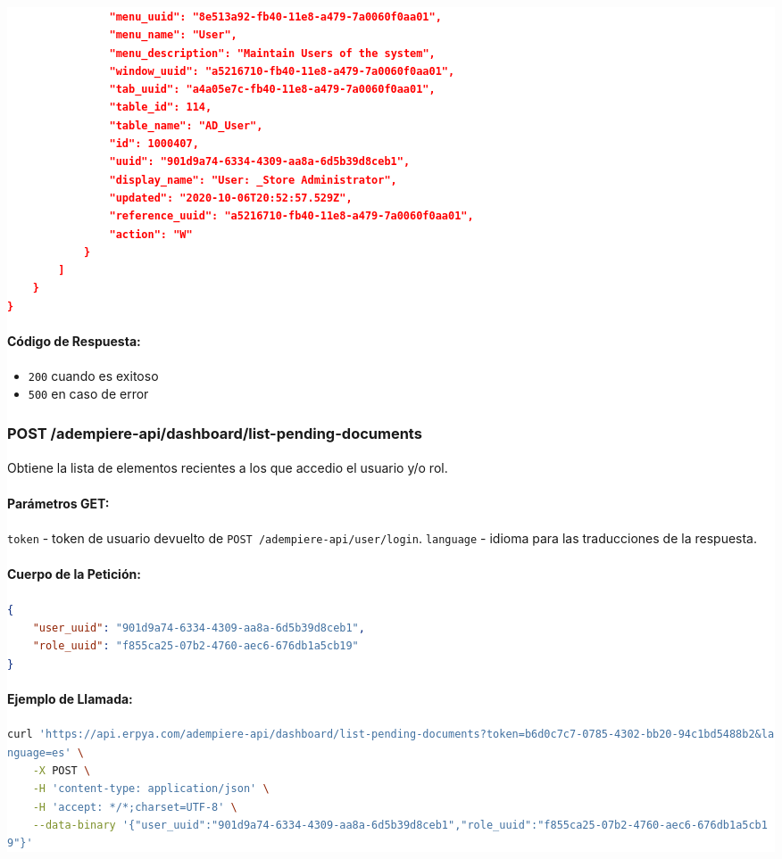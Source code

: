```json
				"menu_uuid": "8e513a92-fb40-11e8-a479-7a0060f0aa01",
				"menu_name": "User",
				"menu_description": "Maintain Users of the system",
				"window_uuid": "a5216710-fb40-11e8-a479-7a0060f0aa01",
				"tab_uuid": "a4a05e7c-fb40-11e8-a479-7a0060f0aa01",
				"table_id": 114,
				"table_name": "AD_User",
				"id": 1000407,
				"uuid": "901d9a74-6334-4309-aa8a-6d5b39d8ceb1",
				"display_name": "User: _Store Administrator",
				"updated": "2020-10-06T20:52:57.529Z",
				"reference_uuid": "a5216710-fb40-11e8-a479-7a0060f0aa01",
				"action": "W"
			}
		]
	}
}
```

#### Código de Respuesta:

- `200` cuando es exitoso
- `500` en caso de error


### POST /adempiere-api/dashboard/list-pending-documents

Obtiene la lista de elementos recientes a los que accedio el usuario y/o rol.

#### Parámetros GET:

`token` - token de usuario devuelto de `POST /adempiere-api/user/login`.
`language` - idioma para las traducciones de la respuesta.

#### Cuerpo de la Petición:

```json
{
    "user_uuid": "901d9a74-6334-4309-aa8a-6d5b39d8ceb1",
    "role_uuid": "f855ca25-07b2-4760-aec6-676db1a5cb19"
}
```

#### Ejemplo de Llamada:

```bash
curl 'https://api.erpya.com/adempiere-api/dashboard/list-pending-documents?token=b6d0c7c7-0785-4302-bb20-94c1bd5488b2&language=es' \
    -X POST \
    -H 'content-type: application/json' \
    -H 'accept: */*;charset=UTF-8' \
    --data-binary '{"user_uuid":"901d9a74-6334-4309-aa8a-6d5b39d8ceb1","role_uuid":"f855ca25-07b2-4760-aec6-676db1a5cb19"}'
```
